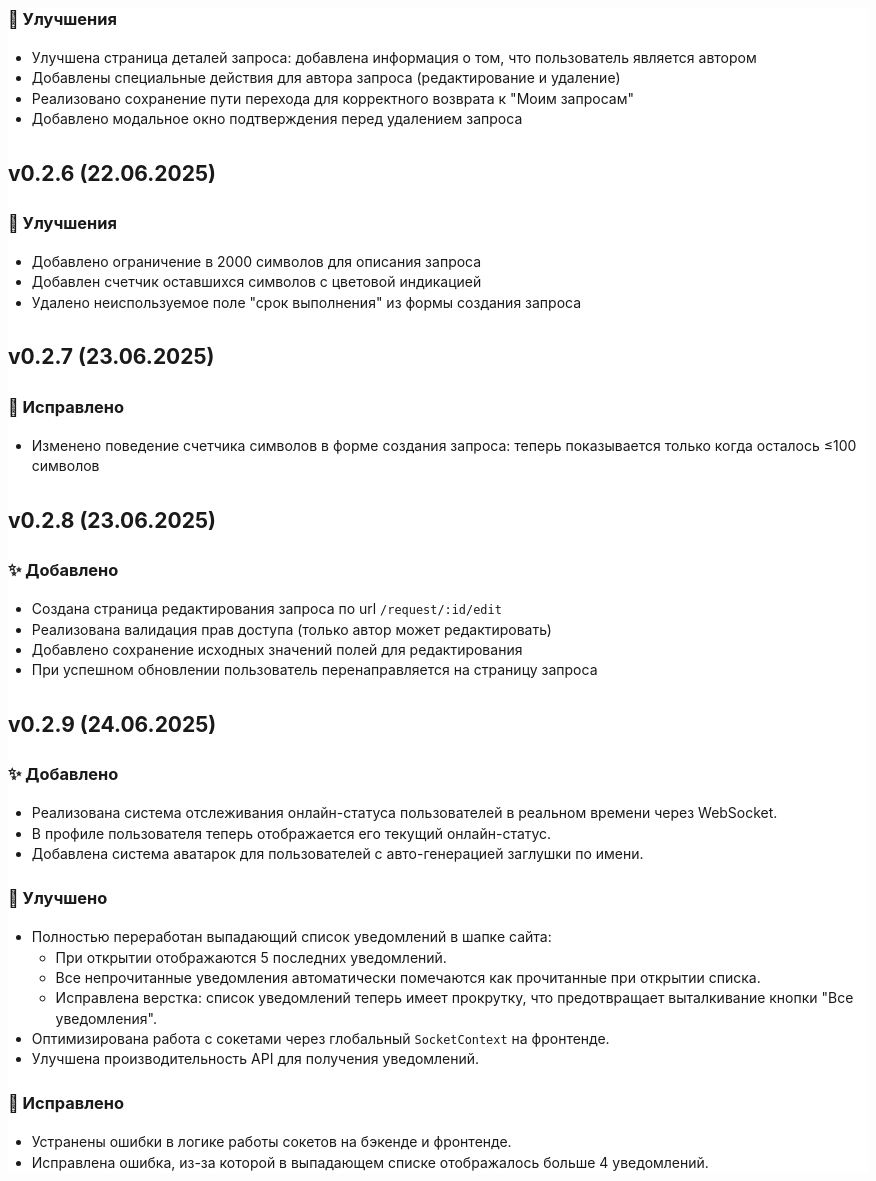 ### 🎨 Улучшения
- Улучшена страница деталей запроса: добавлена информация о том, что пользователь является автором
- Добавлены специальные действия для автора запроса (редактирование и удаление)
- Реализовано сохранение пути перехода для корректного возврата к "Моим запросам"
- Добавлено модальное окно подтверждения перед удалением запроса

## v0.2.6 (22.06.2025)

### 🎨 Улучшения
- Добавлено ограничение в 2000 символов для описания запроса
- Добавлен счетчик оставшихся символов с цветовой индикацией
- Удалено неиспользуемое поле "срок выполнения" из формы создания запроса

## v0.2.7 (23.06.2025)

### 🐞 Исправлено
- Изменено поведение счетчика символов в форме создания запроса: теперь показывается только когда осталось ≤100 символов

## v0.2.8 (23.06.2025)

### ✨ Добавлено
- Создана страница редактирования запроса по url `/request/:id/edit`
- Реализована валидация прав доступа (только автор может редактировать)
- Добавлено сохранение исходных значений полей для редактирования
- При успешном обновлении пользователь перенаправляется на страницу запроса
 
## v0.2.9 (24.06.2025)

### ✨ Добавлено
- Реализована система отслеживания онлайн-статуса пользователей в реальном времени через WebSocket.
- В профиле пользователя теперь отображается его текущий онлайн-статус.
- Добавлена система аватарок для пользователей с авто-генерацией заглушки по имени.

### 🎨 Улучшено
- Полностью переработан выпадающий список уведомлений в шапке сайта:
  - При открытии отображаются 5 последних уведомлений.
  - Все непрочитанные уведомления автоматически помечаются как прочитанные при открытии списка.
  - Исправлена верстка: список уведомлений теперь имеет прокрутку, что предотвращает выталкивание кнопки "Все уведомления".
- Оптимизирована работа с сокетами через глобальный `SocketContext` на фронтенде.
- Улучшена производительность API для получения уведомлений.

### 🐞 Исправлено
- Устранены ошибки в логике работы сокетов на бэкенде и фронтенде.
- Исправлена ошибка, из-за которой в выпадающем списке отображалось больше 4 уведомлений.
